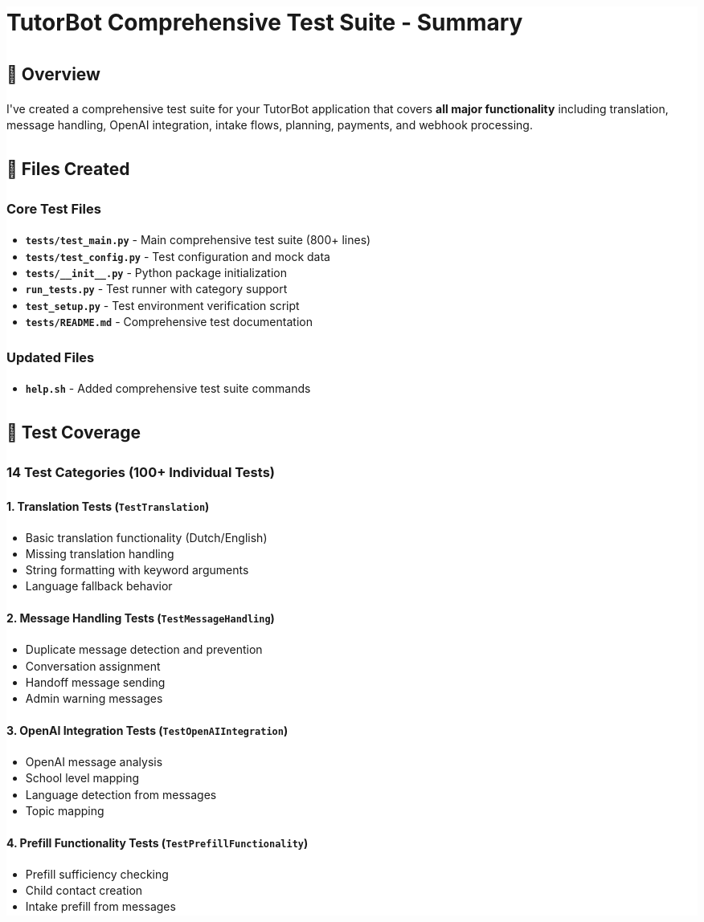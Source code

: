 # TutorBot Comprehensive Test Suite - Summary

## 🎯 Overview

I've created a comprehensive test suite for your TutorBot application that covers **all major functionality** including translation, message handling, OpenAI integration, intake flows, planning, payments, and webhook processing.

## 📁 Files Created

### Core Test Files
- **`tests/test_main.py`** - Main comprehensive test suite (800+ lines)
- **`tests/test_config.py`** - Test configuration and mock data
- **`tests/__init__.py`** - Python package initialization
- **`run_tests.py`** - Test runner with category support
- **`test_setup.py`** - Test environment verification script
- **`tests/README.md`** - Comprehensive test documentation

### Updated Files
- **`help.sh`** - Added comprehensive test suite commands

## 🧪 Test Coverage

### 14 Test Categories (100+ Individual Tests)

#### 1. **Translation Tests** (`TestTranslation`)
- Basic translation functionality (Dutch/English)
- Missing translation handling
- String formatting with keyword arguments
- Language fallback behavior

#### 2. **Message Handling Tests** (`TestMessageHandling`)
- Duplicate message detection and prevention
- Conversation assignment
- Handoff message sending
- Admin warning messages

#### 3. **OpenAI Integration Tests** (`TestOpenAIIntegration`)
- OpenAI message analysis
- School level mapping
- Language detection from messages
- Topic mapping

#### 4. **Prefill Functionality Tests** (`TestPrefillFunctionality`)
- Prefill sufficiency checking
- Child contact creation
- Intake prefill from messages
